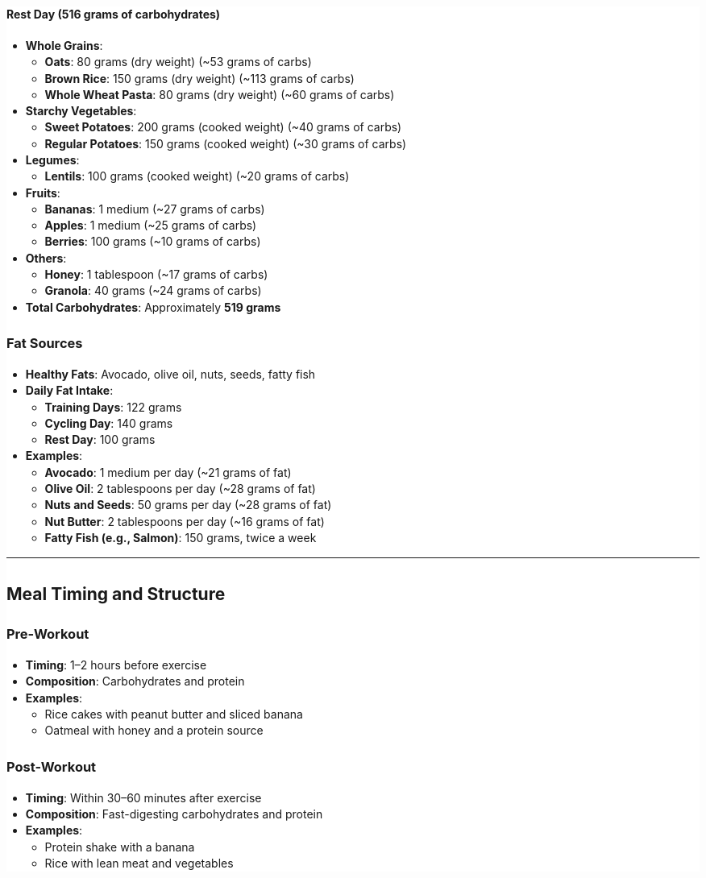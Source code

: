 #### Rest Day (516 grams of carbohydrates)

- **Whole Grains**:
  - **Oats**: 80 grams (dry weight) (~53 grams of carbs)
  - **Brown Rice**: 150 grams (dry weight) (~113 grams of carbs)
  - **Whole Wheat Pasta**: 80 grams (dry weight) (~60 grams of carbs)
- **Starchy Vegetables**:
  - **Sweet Potatoes**: 200 grams (cooked weight) (~40 grams of carbs)
  - **Regular Potatoes**: 150 grams (cooked weight) (~30 grams of carbs)
- **Legumes**:
  - **Lentils**: 100 grams (cooked weight) (~20 grams of carbs)
- **Fruits**:
  - **Bananas**: 1 medium (~27 grams of carbs)
  - **Apples**: 1 medium (~25 grams of carbs)
  - **Berries**: 100 grams (~10 grams of carbs)
- **Others**:
  - **Honey**: 1 tablespoon (~17 grams of carbs)
  - **Granola**: 40 grams (~24 grams of carbs)
- **Total Carbohydrates**: Approximately **519 grams**

### Fat Sources

- **Healthy Fats**: Avocado, olive oil, nuts, seeds, fatty fish
- **Daily Fat Intake**:
  - **Training Days**: 122 grams
  - **Cycling Day**: 140 grams
  - **Rest Day**: 100 grams
- **Examples**:
  - **Avocado**: 1 medium per day (~21 grams of fat)
  - **Olive Oil**: 2 tablespoons per day (~28 grams of fat)
  - **Nuts and Seeds**: 50 grams per day (~28 grams of fat)
  - **Nut Butter**: 2 tablespoons per day (~16 grams of fat)
  - **Fatty Fish (e.g., Salmon)**: 150 grams, twice a week

---

## Meal Timing and Structure

### Pre-Workout

- **Timing**: 1–2 hours before exercise
- **Composition**: Carbohydrates and protein
- **Examples**:
  - Rice cakes with peanut butter and sliced banana
  - Oatmeal with honey and a protein source

### Post-Workout

- **Timing**: Within 30–60 minutes after exercise
- **Composition**: Fast-digesting carbohydrates and protein
- **Examples**:
  - Protein shake with a banana
  - Rice with lean meat and vegetables
